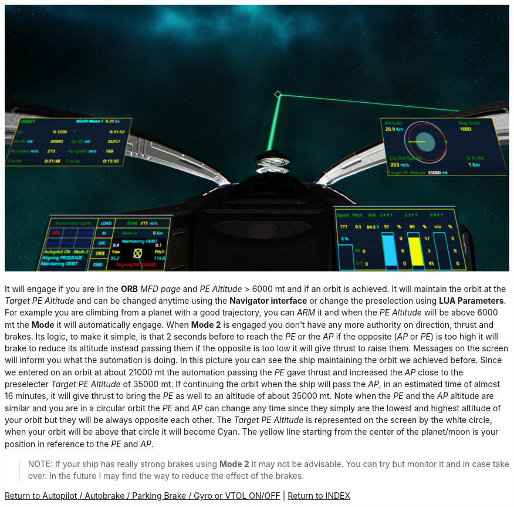 ![Mode 2 maintaining orb](/gallery/mode2_maintaining_orbit_explained.png)

It will engage if you are in the **ORB** *MFD page* and *PE Altitude* > 6000 mt and if an orbit is achieved. It will maintain the orbit at the *Target PE Altitude* and can be changed anytime using the **Navigator interface** or change the preselection using **LUA Parameters**.
For example you are climbing from a planet with a good trajectory, you can *ARM* it and when the *PE Altitude* will be above 6000 mt the **Mode** it will automatically engage. When **Mode 2** is engaged you don't have any more authority on direction, thrust and brakes.
Its logic, to make it simple, is that 2 seconds before to reach the *PE* or the *AP* if the opposite (*AP* or *PE*) is too high it will brake to reduce its altitude instead passing them if the opposite is too low it will give thrust to raise them. Messages on the screen will inform you what the automation is doing.
In this picture you can see the ship maintaining the orbit we achieved before. Since we entered on an orbit at about 21000 mt the automation passing the *PE* gave thrust and increased the *AP* close to the preselecter *Target PE Altitude* of 35000 mt. If continuing the orbit when the ship will pass the *AP*, in an estimated time of almost 16 minutes, it will give thrust to bring the *PE* as well to an altitude of about 35000 mt. Note when the *PE* and the *AP* altitude are similar and you are in a circular orbit the *PE* and *AP* can change any time since they simply are the lowest and highest altitude of your orbit but they will be always opposite each other.
The *Target PE Altitude* is represented on the screen by the white circle, when your orbit will be above that circle it will become Cyan. The yellow line starting from the center of the planet/moon is your position in reference to the *PE* and *AP*.
> NOTE: If your ship has really strong brakes using **Mode 2** it may not be advisable. You can try but monitor it and in case take over. In the future I may find the way to reduce the effect of the brakes.

[Return to Autopilot / Autobrake / Parking Brake / Gyro or VTOL ON/OFF](#autopilot--autobrake--parking-brake--gyro-or-vtol-onoff) | [Return to INDEX](#INDEX)
